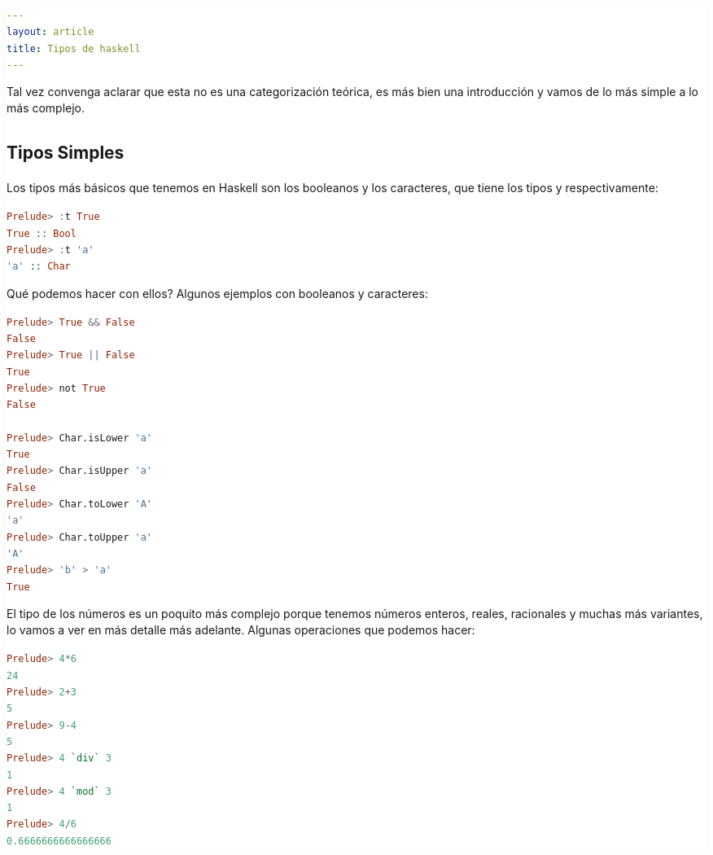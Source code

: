 ```yaml
---
layout: article
title: Tipos de haskell
---
```


Tal vez convenga aclarar que esta no es una categorización teórica, es más bien una introducción y vamos de lo más simple a lo más complejo.

## Tipos Simples

Los tipos más básicos que tenemos en Haskell son los booleanos y los caracteres, que tiene los tipos y respectivamente:

```Haskell
Prelude> :t True
True :: Bool
Prelude> :t 'a'
'a' :: Char
```

Qué podemos hacer con ellos? Algunos ejemplos con booleanos y caracteres:

```Haskell
Prelude> True && False
False
Prelude> True || False
True
Prelude> not True
False

Prelude> Char.isLower 'a'
True
Prelude> Char.isUpper 'a'
False
Prelude> Char.toLower 'A'
'a'
Prelude> Char.toUpper 'a'
'A'
Prelude> 'b' > 'a'
True
```

El tipo de los números es un poquito más complejo porque tenemos números enteros, reales, racionales y muchas más variantes, lo vamos a ver en más detalle más adelante. Algunas operaciones que podemos hacer:

```Haskell
Prelude> 4*6
24
Prelude> 2+3
5
Prelude> 9-4
5
Prelude> 4 `div` 3 
1
Prelude> 4 `mod` 3 
1
Prelude> 4/6
0.6666666666666666
```
